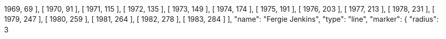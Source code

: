  1969,
69 
],
[
 1970,
91 
],
[
 1971,
115 
],
[
 1972,
135 
],
[
 1973,
149 
],
[
 1974,
174 
],
[
 1975,
191 
],
[
 1976,
203 
],
[
 1977,
213 
],
[
 1978,
231 
],
[
 1979,
247 
],
[
 1980,
259 
],
[
 1981,
264 
],
[
 1982,
278 
],
[
 1983,
284 
] 
],
&quot;name&quot;: &quot;Fergie Jenkins&quot;,
&quot;type&quot;: &quot;line&quot;,
&quot;marker&quot;: {
 &quot;radius&quot;:              3 